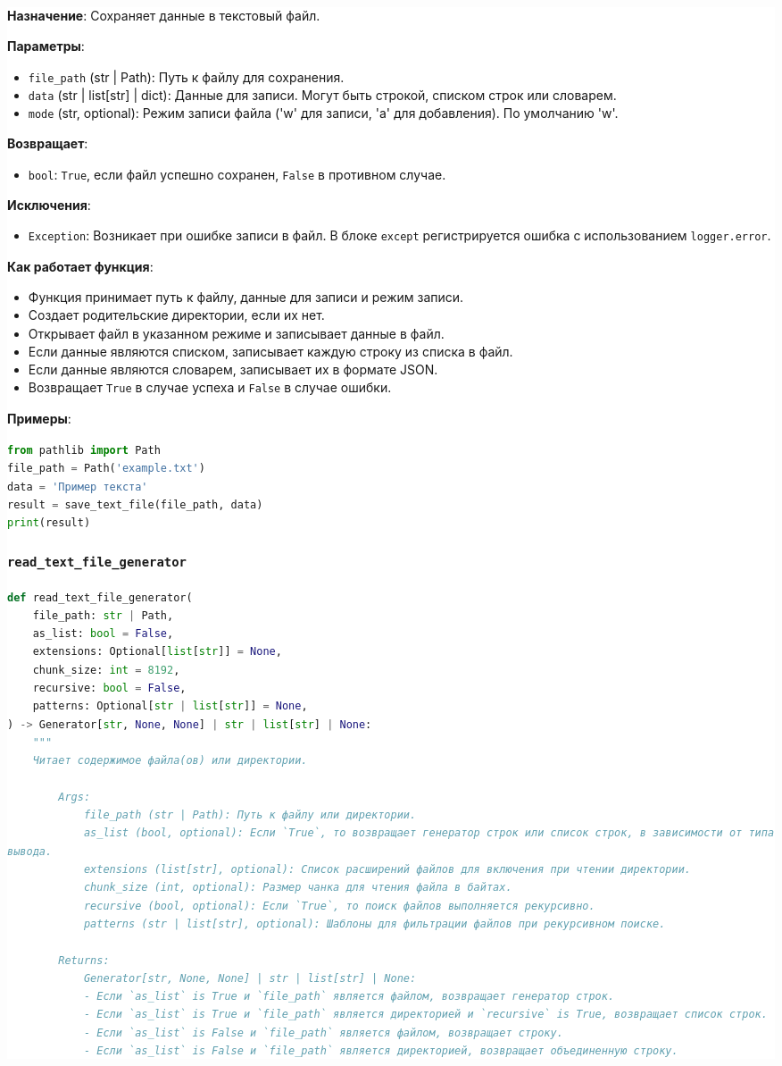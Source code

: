**Назначение**: Сохраняет данные в текстовый файл.

**Параметры**:
- `file_path` (str | Path): Путь к файлу для сохранения.
- `data` (str | list[str] | dict): Данные для записи. Могут быть строкой, списком строк или словарем.
- `mode` (str, optional): Режим записи файла ('w' для записи, 'a' для добавления). По умолчанию 'w'.

**Возвращает**:
- `bool`: `True`, если файл успешно сохранен, `False` в противном случае.

**Исключения**:
- `Exception`: Возникает при ошибке записи в файл. В блоке `except` регистрируется ошибка с использованием `logger.error`.

**Как работает функция**:
- Функция принимает путь к файлу, данные для записи и режим записи.
- Создает родительские директории, если их нет.
- Открывает файл в указанном режиме и записывает данные в файл.
- Если данные являются списком, записывает каждую строку из списка в файл.
- Если данные являются словарем, записывает их в формате JSON.
- Возвращает `True` в случае успеха и `False` в случае ошибки.

**Примеры**:

```python
from pathlib import Path
file_path = Path('example.txt')
data = 'Пример текста'
result = save_text_file(file_path, data)
print(result)
```

### `read_text_file_generator`

```python
def read_text_file_generator(
    file_path: str | Path,
    as_list: bool = False,
    extensions: Optional[list[str]] = None,
    chunk_size: int = 8192,
    recursive: bool = False,
    patterns: Optional[str | list[str]] = None,
) -> Generator[str, None, None] | str | list[str] | None:
    """
    Читает содержимое файла(ов) или директории.

        Args:
            file_path (str | Path): Путь к файлу или директории.
            as_list (bool, optional): Если `True`, то возвращает генератор строк или список строк, в зависимости от типа вывода.
            extensions (list[str], optional): Список расширений файлов для включения при чтении директории.
            chunk_size (int, optional): Размер чанка для чтения файла в байтах.
            recursive (bool, optional): Если `True`, то поиск файлов выполняется рекурсивно.
            patterns (str | list[str], optional): Шаблоны для фильтрации файлов при рекурсивном поиске.

        Returns:
            Generator[str, None, None] | str | list[str] | None:
            - Если `as_list` is True и `file_path` является файлом, возвращает генератор строк.
            - Если `as_list` is True и `file_path` является директорией и `recursive` is True, возвращает список строк.
            - Если `as_list` is False и `file_path` является файлом, возвращает строку.
            - Если `as_list` is False и `file_path` является директорией, возвращает объединенную строку.
```